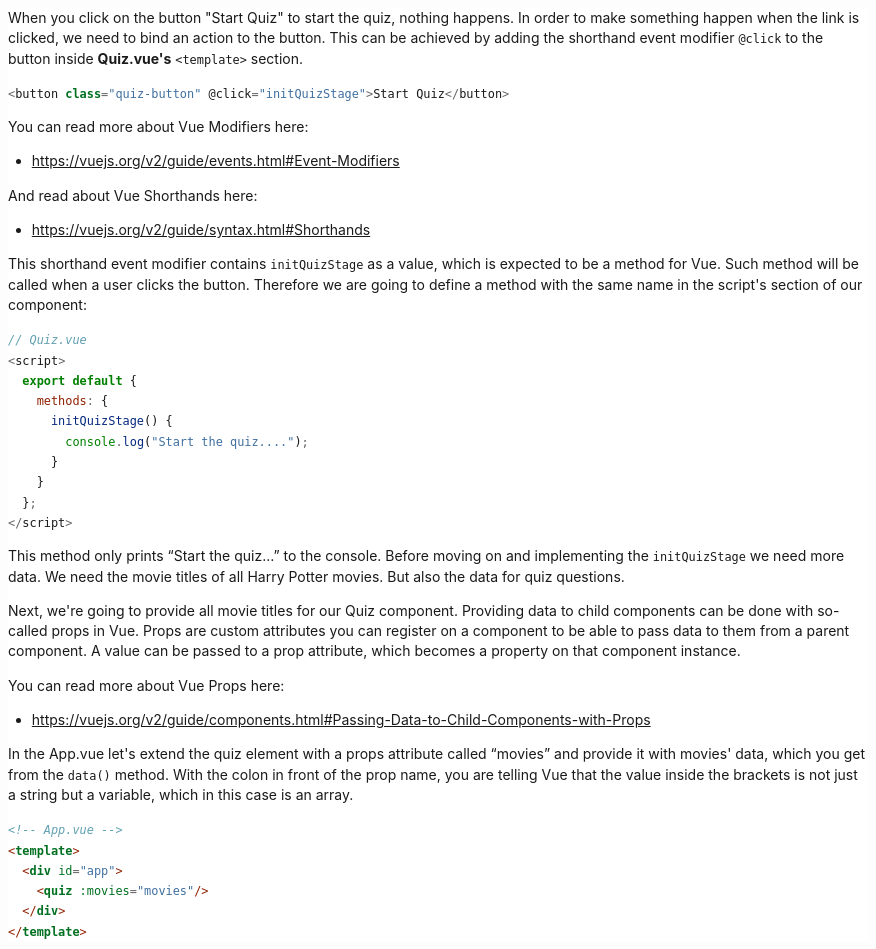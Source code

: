 When you click on the button "Start Quiz" to start the quiz, nothing happens.
In order to make something happen when the link is clicked, we need to bind an action to the button.
This can be achieved by adding the shorthand event modifier `@click` to the button inside **Quiz.vue's** `<template>` section.

```javascript
<button class="quiz-button" @click="initQuizStage">Start Quiz</button>
```

You can read more about Vue Modifiers here:
- https://vuejs.org/v2/guide/events.html#Event-Modifiers

And read about Vue Shorthands here:
- https://vuejs.org/v2/guide/syntax.html#Shorthands

This shorthand event modifier contains `initQuizStage` as a value, which is expected to be a method for Vue.
Such method will be called when a user clicks the button.
Therefore we are going to define a method with the same name in the script's section of our component:

```javascript
// Quiz.vue
<script>
  export default {
    methods: {
      initQuizStage() {
        console.log("Start the quiz....");
      }
    }
  };
</script>
```

This method only prints “Start the quiz…” to the console. Before moving on and implementing the `initQuizStage` we need more data. We need the movie titles of all Harry Potter movies. But also the data for quiz questions.

Next, we're going to provide all movie titles for our Quiz component.
Providing data to child components can be done with so-called props in Vue.
Props are custom attributes you can register on a component to be able to pass data to them from a parent component. A value can be passed to a prop attribute, which becomes a property on that component instance.

You can read more about Vue Props here:
- https://vuejs.org/v2/guide/components.html#Passing-Data-to-Child-Components-with-Props

In the App.vue let's extend the quiz element with a props attribute called “movies” and provide it with movies' data, which you get from the `data()` method. With the colon in front of the prop name, you are telling Vue that the value inside the brackets is not just a string but a variable, which in this case is an array.

```html
<!-- App.vue -->
<template>
  <div id="app">
    <quiz :movies="movies"/>
  </div>
</template>
```
